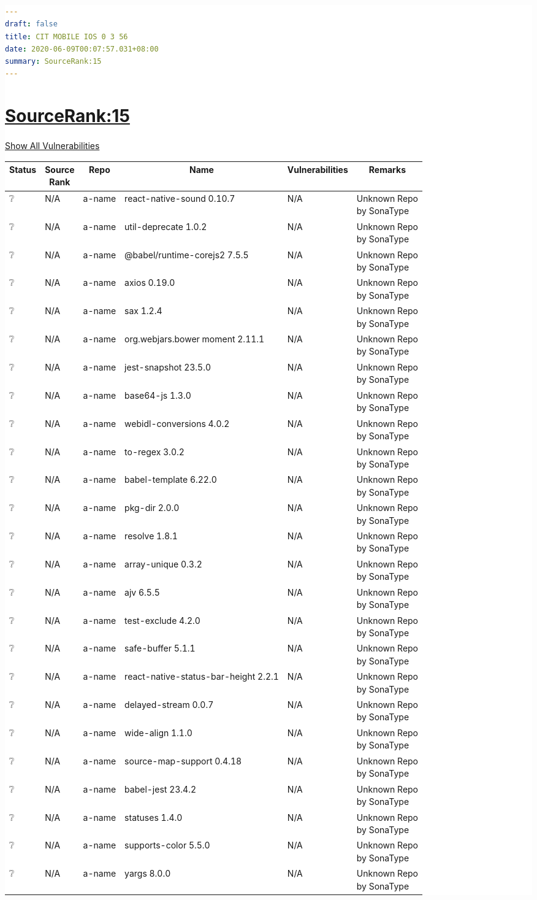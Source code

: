 ```yaml
---
draft: false
title: CIT MOBILE IOS 0 3 56
date: 2020-06-09T00:07:57.031+08:00
summary: SourceRank:15
---
```


# <u>SourceRank:15</u>

<a onclick="var x=document.getElementsByName('vulnerabilities');var y=[...x].filter(e=>e.style.display=='none').length==0?'none':'block';x.forEach(e=>e.style.display=y);this.innerHTML=y=='none'?'Show All Vulnerabilities':'Hide All Vulnerabilities'" href="javascript:void(0)">Show All Vulnerabilities</a>

| Status | Source<br/>Rank | Repo | Name | Vulnerabilities | Remarks |
| - | - | - | - | - | - |
|❔|N/A|a-name|react-native-sound 0.10.7|N/A|Unknown Repo<br/>by SonaType|
|❔|N/A|a-name|util-deprecate 1.0.2|N/A|Unknown Repo<br/>by SonaType|
|❔|N/A|a-name|@babel/runtime-corejs2 7.5.5|N/A|Unknown Repo<br/>by SonaType|
|❔|N/A|a-name|axios 0.19.0|N/A|Unknown Repo<br/>by SonaType|
|❔|N/A|a-name|sax 1.2.4|N/A|Unknown Repo<br/>by SonaType|
|❔|N/A|a-name|org.webjars.bower moment 2.11.1|N/A|Unknown Repo<br/>by SonaType|
|❔|N/A|a-name|jest-snapshot 23.5.0|N/A|Unknown Repo<br/>by SonaType|
|❔|N/A|a-name|base64-js 1.3.0|N/A|Unknown Repo<br/>by SonaType|
|❔|N/A|a-name|webidl-conversions 4.0.2|N/A|Unknown Repo<br/>by SonaType|
|❔|N/A|a-name|to-regex 3.0.2|N/A|Unknown Repo<br/>by SonaType|
|❔|N/A|a-name|babel-template 6.22.0|N/A|Unknown Repo<br/>by SonaType|
|❔|N/A|a-name|pkg-dir 2.0.0|N/A|Unknown Repo<br/>by SonaType|
|❔|N/A|a-name|resolve 1.8.1|N/A|Unknown Repo<br/>by SonaType|
|❔|N/A|a-name|array-unique 0.3.2|N/A|Unknown Repo<br/>by SonaType|
|❔|N/A|a-name|ajv 6.5.5|N/A|Unknown Repo<br/>by SonaType|
|❔|N/A|a-name|test-exclude 4.2.0|N/A|Unknown Repo<br/>by SonaType|
|❔|N/A|a-name|safe-buffer 5.1.1|N/A|Unknown Repo<br/>by SonaType|
|❔|N/A|a-name|react-native-status-bar-height 2.2.1|N/A|Unknown Repo<br/>by SonaType|
|❔|N/A|a-name|delayed-stream 0.0.7|N/A|Unknown Repo<br/>by SonaType|
|❔|N/A|a-name|wide-align 1.1.0|N/A|Unknown Repo<br/>by SonaType|
|❔|N/A|a-name|source-map-support 0.4.18|N/A|Unknown Repo<br/>by SonaType|
|❔|N/A|a-name|babel-jest 23.4.2|N/A|Unknown Repo<br/>by SonaType|
|❔|N/A|a-name|statuses 1.4.0|N/A|Unknown Repo<br/>by SonaType|
|❔|N/A|a-name|supports-color 5.5.0|N/A|Unknown Repo<br/>by SonaType|
|❔|N/A|a-name|yargs 8.0.0|N/A|Unknown Repo<br/>by SonaType|